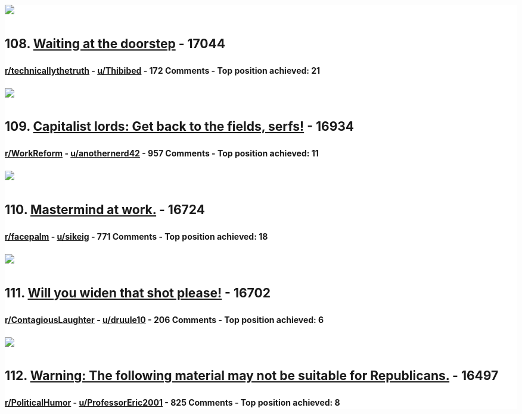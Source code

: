 <a href="https://www.washingtonpost.com/dc-md-va/2022/04/08/donohoe-pleads-guilty-proud-boys-jan6/"><img src="https://b.thumbs.redditmedia.com/9_vbCfStIRqq1wUMf3_hQodkoD8uIQxvSRpCKsWkEBI.jpg"></img></a>

## 108. [Waiting at the doorstep](http://reddit.com/r/technicallythetruth/comments/tz5zmn/waiting_at_the_doorstep/) - 17044
#### [r/technicallythetruth](http://reddit.com/r/technicallythetruth) - [u/Thibibed](http://reddit.com/u/Thibibed) - 172 Comments - Top position achieved: 21

<a href="https://i.redd.it/7x3wiw1zobs81.jpg"><img src="https://b.thumbs.redditmedia.com/miB_ffq1s6lxSMP5wMz6N89saxspmVdO-bAUMd-Vp4I.jpg"></img></a>

## 109. [Capitalist lords: Get back to the fields, serfs!](http://reddit.com/r/WorkReform/comments/tz9du4/capitalist_lords_get_back_to_the_fields_serfs/) - 16934
#### [r/WorkReform](http://reddit.com/r/WorkReform) - [u/anothernerd42](http://reddit.com/u/anothernerd42) - 957 Comments - Top position achieved: 11

<a href="https://i.redd.it/zrd7deyrgcs81.jpg"><img src="https://b.thumbs.redditmedia.com/m3-oIUMJfg5cJaN7vdlO5nkoG7ApctwE19j7y9fEJbw.jpg"></img></a>

## 110. [Mastermind at work.](http://reddit.com/r/facepalm/comments/tzdaz4/mastermind_at_work/) - 16724
#### [r/facepalm](http://reddit.com/r/facepalm) - [u/sikeig](http://reddit.com/u/sikeig) - 771 Comments - Top position achieved: 18

<a href="https://v.redd.it/5buy44pjdds81"><img src="https://b.thumbs.redditmedia.com/qrlJafEClJSmrkkSv0Oi0M-YxHjWyc3yiMOVqpzEh3w.jpg"></img></a>

## 111. [Will you widen that shot please!](http://reddit.com/r/ContagiousLaughter/comments/tzetf2/will_you_widen_that_shot_please/) - 16702
#### [r/ContagiousLaughter](http://reddit.com/r/ContagiousLaughter) - [u/druule10](http://reddit.com/u/druule10) - 206 Comments - Top position achieved: 6

<a href="https://v.redd.it/6la8451oqds81"><img src="https://b.thumbs.redditmedia.com/kr_u9Zjs-gdYMTy94Cb3julphV049oiywqNwJMl71Wk.jpg"></img></a>

## 112. [Warning: The following material may not be suitable for Republicans.](http://reddit.com/r/PoliticalHumor/comments/tzf79w/warning_the_following_material_may_not_be/) - 16497
#### [r/PoliticalHumor](http://reddit.com/r/PoliticalHumor) - [u/ProfessorEric2001](http://reddit.com/u/ProfessorEric2001) - 825 Comments - Top position achieved: 8
